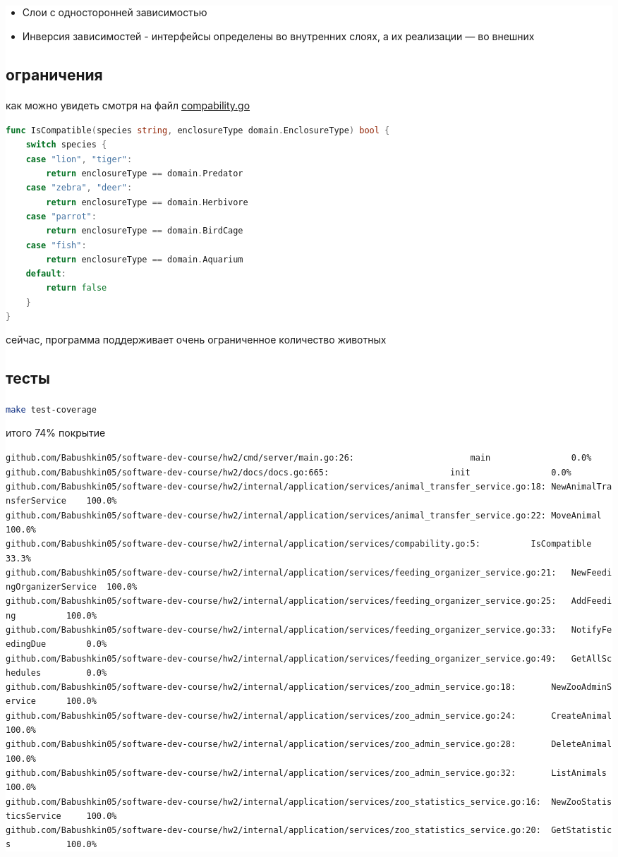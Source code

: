 * Слои с односторонней зависимостью

* Инверсия зависимостей - интерфейсы определены во внутренних слоях, а их реализации — во внешних

## ограничения

как можно увидеть смотря на файл [compability.go](./internal/application/services/compability.go)

```go
func IsCompatible(species string, enclosureType domain.EnclosureType) bool {
	switch species {
	case "lion", "tiger":
		return enclosureType == domain.Predator
	case "zebra", "deer":
		return enclosureType == domain.Herbivore
	case "parrot":
		return enclosureType == domain.BirdCage
	case "fish":
		return enclosureType == domain.Aquarium
	default:
		return false
	}
}
```
сейчас, программа поддерживает очень ограниченное количество животных

## тесты

```sh
make test-coverage 
```

итого 74% покрытие

```
github.com/Babushkin05/software-dev-course/hw2/cmd/server/main.go:26:						main				0.0%
github.com/Babushkin05/software-dev-course/hw2/docs/docs.go:665:						init				0.0%
github.com/Babushkin05/software-dev-course/hw2/internal/application/services/animal_transfer_service.go:18:	NewAnimalTransferService	100.0%
github.com/Babushkin05/software-dev-course/hw2/internal/application/services/animal_transfer_service.go:22:	MoveAnimal			100.0%
github.com/Babushkin05/software-dev-course/hw2/internal/application/services/compability.go:5:			IsCompatible			33.3%
github.com/Babushkin05/software-dev-course/hw2/internal/application/services/feeding_organizer_service.go:21:	NewFeedingOrganizerService	100.0%
github.com/Babushkin05/software-dev-course/hw2/internal/application/services/feeding_organizer_service.go:25:	AddFeeding			100.0%
github.com/Babushkin05/software-dev-course/hw2/internal/application/services/feeding_organizer_service.go:33:	NotifyFeedingDue		0.0%
github.com/Babushkin05/software-dev-course/hw2/internal/application/services/feeding_organizer_service.go:49:	GetAllSchedules			0.0%
github.com/Babushkin05/software-dev-course/hw2/internal/application/services/zoo_admin_service.go:18:		NewZooAdminService		100.0%
github.com/Babushkin05/software-dev-course/hw2/internal/application/services/zoo_admin_service.go:24:		CreateAnimal			100.0%
github.com/Babushkin05/software-dev-course/hw2/internal/application/services/zoo_admin_service.go:28:		DeleteAnimal			100.0%
github.com/Babushkin05/software-dev-course/hw2/internal/application/services/zoo_admin_service.go:32:		ListAnimals			100.0%
github.com/Babushkin05/software-dev-course/hw2/internal/application/services/zoo_statistics_service.go:16:	NewZooStatisticsService		100.0%
github.com/Babushkin05/software-dev-course/hw2/internal/application/services/zoo_statistics_service.go:20:	GetStatistics			100.0%
```